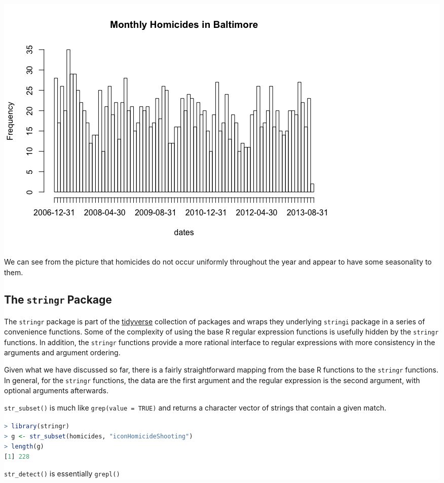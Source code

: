 ![](images/regex-unnamed-chunk-35-1.png)

We can see from the picture that homicides do not occur uniformly throughout the year and appear to have some seasonality to them.

## The `stringr` Package

The `stringr` package is part of the [tidyverse](https://www.tidyverse.org) collection of packages and wraps they underlying `stringi` package in a series of convenience functions. Some of the complexity of using the base R regular expression functions is usefully hidden by the `stringr` functions. In addition, the `stringr` functions provide a more rational interface to regular expressions with more consistency in the arguments and argument ordering.

Given what we have discussed so far, there is a fairly straightforward mapping from the base R functions to the `stringr` functions. In general, for the `stringr` functions, the data are the first argument and the regular expression is the second argument, with optional arguments afterwards.

`str_subset()` is much like `grep(value = TRUE)` and returns a character vector of strings that contain a given match.


```r
> library(stringr)
> g <- str_subset(homicides, "iconHomicideShooting")
> length(g)
[1] 228
```
`str_detect()` is essentially `grepl()`
